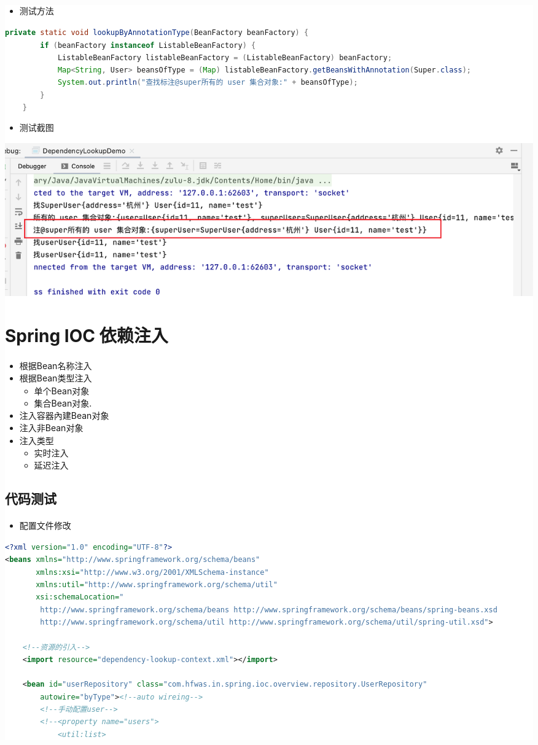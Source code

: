 - 测试方法

```java
private static void lookupByAnnotationType(BeanFactory beanFactory) {
        if (beanFactory instanceof ListableBeanFactory) {
            ListableBeanFactory listableBeanFactory = (ListableBeanFactory) beanFactory;
            Map<String, User> beansOfType = (Map) listableBeanFactory.getBeansWithAnnotation(Super.class);
            System.out.println("查找标注@super所有的 user 集合对象:" + beansOfType);
        }
    }
```

- 测试截图

![image-20220116173540849](images/image-20220116173540849.png)

# Spring IOC 依赖注入

- 根据Bean名称注入
- 根据Bean类型注入
  - 单个Bean对象
  - 集合Bean对象.
- 注入容器內建Bean对象
- 注入非Bean对象
- 注入类型
  - 实时注入
  - 延迟注入

## 代码测试

- 配置文件修改

```xml
<?xml version="1.0" encoding="UTF-8"?>
<beans xmlns="http://www.springframework.org/schema/beans"
       xmlns:xsi="http://www.w3.org/2001/XMLSchema-instance"
       xmlns:util="http://www.springframework.org/schema/util"
       xsi:schemaLocation="
        http://www.springframework.org/schema/beans http://www.springframework.org/schema/beans/spring-beans.xsd
        http://www.springframework.org/schema/util http://www.springframework.org/schema/util/spring-util.xsd">

    <!--资源的引入-->
    <import resource="dependency-lookup-context.xml"></import>

    <bean id="userRepository" class="com.hfwas.in.spring.ioc.overview.repository.UserRepository"
        autowire="byType"><!--auto wireing-->
        <!--手动配置user-->
        <!--<property name="users">
            <util:list>
```